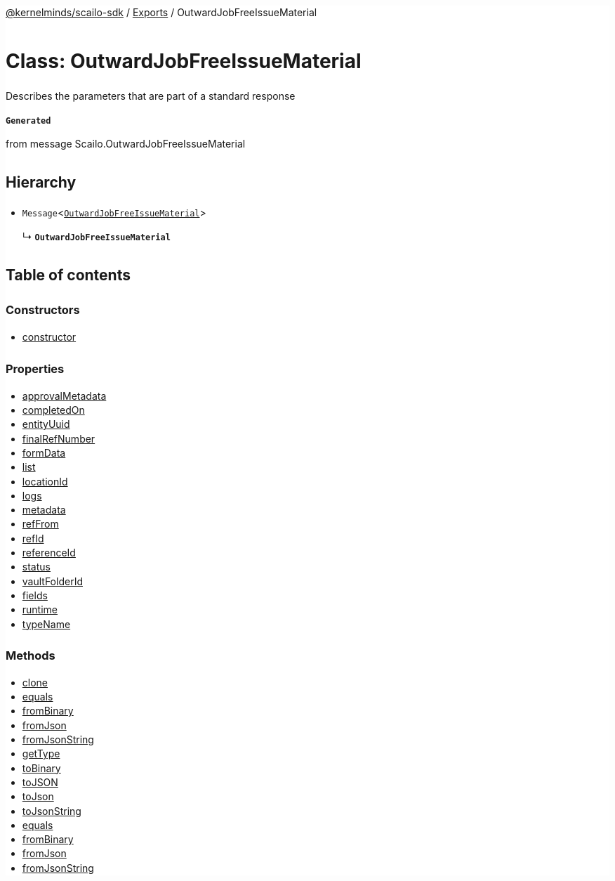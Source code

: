[@kernelminds/scailo-sdk](../README.md) / [Exports](../modules.md) / OutwardJobFreeIssueMaterial

# Class: OutwardJobFreeIssueMaterial

Describes the parameters that are part of a standard response

**`Generated`**

from message Scailo.OutwardJobFreeIssueMaterial

## Hierarchy

- `Message`\<[`OutwardJobFreeIssueMaterial`](OutwardJobFreeIssueMaterial.md)\>

  ↳ **`OutwardJobFreeIssueMaterial`**

## Table of contents

### Constructors

- [constructor](OutwardJobFreeIssueMaterial.md#constructor)

### Properties

- [approvalMetadata](OutwardJobFreeIssueMaterial.md#approvalmetadata)
- [completedOn](OutwardJobFreeIssueMaterial.md#completedon)
- [entityUuid](OutwardJobFreeIssueMaterial.md#entityuuid)
- [finalRefNumber](OutwardJobFreeIssueMaterial.md#finalrefnumber)
- [formData](OutwardJobFreeIssueMaterial.md#formdata)
- [list](OutwardJobFreeIssueMaterial.md#list)
- [locationId](OutwardJobFreeIssueMaterial.md#locationid)
- [logs](OutwardJobFreeIssueMaterial.md#logs)
- [metadata](OutwardJobFreeIssueMaterial.md#metadata)
- [refFrom](OutwardJobFreeIssueMaterial.md#reffrom)
- [refId](OutwardJobFreeIssueMaterial.md#refid)
- [referenceId](OutwardJobFreeIssueMaterial.md#referenceid)
- [status](OutwardJobFreeIssueMaterial.md#status)
- [vaultFolderId](OutwardJobFreeIssueMaterial.md#vaultfolderid)
- [fields](OutwardJobFreeIssueMaterial.md#fields)
- [runtime](OutwardJobFreeIssueMaterial.md#runtime)
- [typeName](OutwardJobFreeIssueMaterial.md#typename)

### Methods

- [clone](OutwardJobFreeIssueMaterial.md#clone)
- [equals](OutwardJobFreeIssueMaterial.md#equals)
- [fromBinary](OutwardJobFreeIssueMaterial.md#frombinary)
- [fromJson](OutwardJobFreeIssueMaterial.md#fromjson)
- [fromJsonString](OutwardJobFreeIssueMaterial.md#fromjsonstring)
- [getType](OutwardJobFreeIssueMaterial.md#gettype)
- [toBinary](OutwardJobFreeIssueMaterial.md#tobinary)
- [toJSON](OutwardJobFreeIssueMaterial.md#tojson)
- [toJson](OutwardJobFreeIssueMaterial.md#tojson-1)
- [toJsonString](OutwardJobFreeIssueMaterial.md#tojsonstring)
- [equals](OutwardJobFreeIssueMaterial.md#equals-1)
- [fromBinary](OutwardJobFreeIssueMaterial.md#frombinary-1)
- [fromJson](OutwardJobFreeIssueMaterial.md#fromjson-1)
- [fromJsonString](OutwardJobFreeIssueMaterial.md#fromjsonstring-1)

